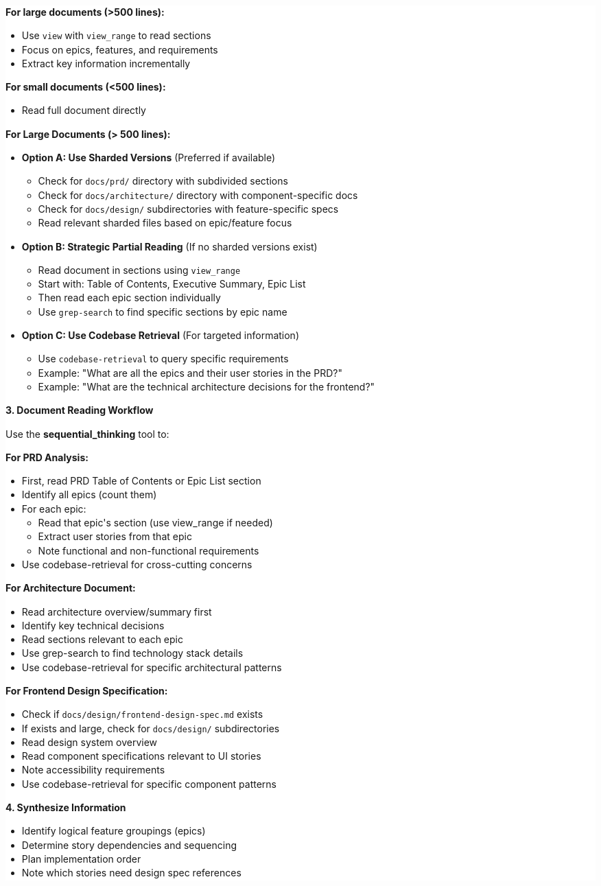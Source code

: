 **For large documents (>500 lines):**
- Use `view` with `view_range` to read sections
- Focus on epics, features, and requirements
- Extract key information incrementally

**For small documents (<500 lines):**
- Read full document directly

**For Large Documents (> 500 lines):**
- **Option A: Use Sharded Versions** (Preferred if available)
  - Check for `docs/prd/` directory with subdivided sections
  - Check for `docs/architecture/` directory with component-specific docs
  - Check for `docs/design/` subdirectories with feature-specific specs
  - Read relevant sharded files based on epic/feature focus

- **Option B: Strategic Partial Reading** (If no sharded versions exist)
  - Read document in sections using `view_range`
  - Start with: Table of Contents, Executive Summary, Epic List
  - Then read each epic section individually
  - Use `grep-search` to find specific sections by epic name

- **Option C: Use Codebase Retrieval** (For targeted information)
  - Use `codebase-retrieval` to query specific requirements
  - Example: "What are all the epics and their user stories in the PRD?"
  - Example: "What are the technical architecture decisions for the frontend?"

**3. Document Reading Workflow**

Use the **sequential_thinking** tool to:

**For PRD Analysis:**
- First, read PRD Table of Contents or Epic List section
- Identify all epics (count them)
- For each epic:
  - Read that epic's section (use view_range if needed)
  - Extract user stories from that epic
  - Note functional and non-functional requirements
- Use codebase-retrieval for cross-cutting concerns

**For Architecture Document:**
- Read architecture overview/summary first
- Identify key technical decisions
- Read sections relevant to each epic
- Use grep-search to find technology stack details
- Use codebase-retrieval for specific architectural patterns

**For Frontend Design Specification:**
- Check if `docs/design/frontend-design-spec.md` exists
- If exists and large, check for `docs/design/` subdirectories
- Read design system overview
- Read component specifications relevant to UI stories
- Note accessibility requirements
- Use codebase-retrieval for specific component patterns

**4. Synthesize Information**
- Identify logical feature groupings (epics)
- Determine story dependencies and sequencing
- Plan implementation order
- Note which stories need design spec references
